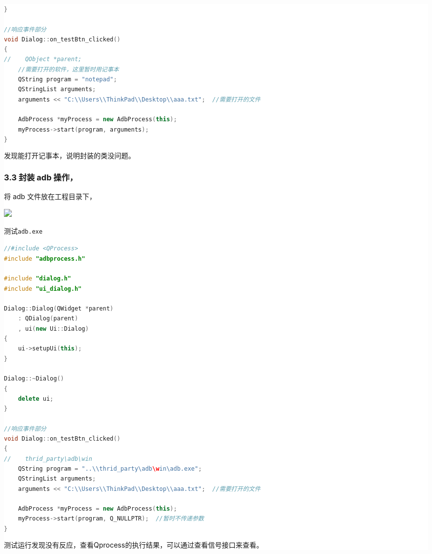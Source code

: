 ```cpp
}

//响应事件部分
void Dialog::on_testBtn_clicked()
{
//    QObject *parent;
    //需要打开的软件，这里暂时用记事本
    QString program = "notepad";
    QStringList arguments;
    arguments << "C:\\Users\\ThinkPad\\Desktop\\aaa.txt";  //需要打开的文件

    AdbProcess *myProcess = new AdbProcess(this);
    myProcess->start(program, arguments);
}
```

发现能打开记事本，说明封装的类没问题。


### 3.3 封装 adb 操作，

将 adb 文件放在工程目录下，

![](./img/qt开发03.png)

测试`adb.exe`

```cpp
//#include <QProcess>
#include "adbprocess.h"

#include "dialog.h"
#include "ui_dialog.h"

Dialog::Dialog(QWidget *parent)
    : QDialog(parent)
    , ui(new Ui::Dialog)
{
    ui->setupUi(this);
}

Dialog::~Dialog()
{
    delete ui;
}

//响应事件部分
void Dialog::on_testBtn_clicked()
{
//    thrid_party\adb\win
    QString program = "..\\thrid_party\adb\win\adb.exe";
    QStringList arguments;
    arguments << "C:\\Users\\ThinkPad\\Desktop\\aaa.txt";  //需要打开的文件

    AdbProcess *myProcess = new AdbProcess(this);
    myProcess->start(program, Q_NULLPTR);  //暂时不传递参数
}
```
测试运行发现没有反应，查看Qprocess的执行结果，可以通过查看信号接口来查看。
